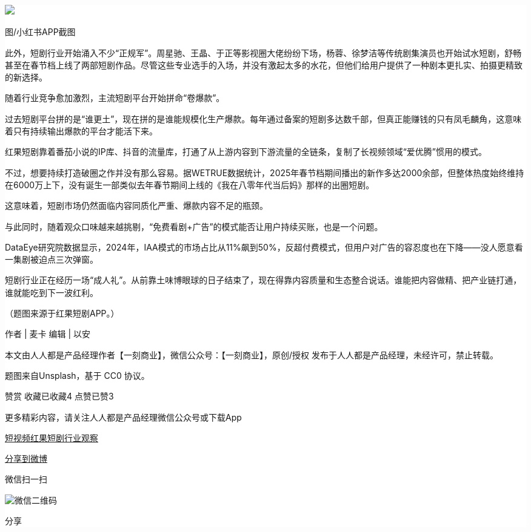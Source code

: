 ![](https://image.woshipm.com/2025/02/25/fb419e56-f2d5-11ef-a514-00163e09d72f.jpg)

图/小红书APP截图

此外，短剧行业开始涌入不少“正规军”。周星驰、王晶、于正等影视圈大佬纷纷下场，杨蓉、徐梦洁等传统剧集演员也开始试水短剧，舒畅甚至在春节档上线了两部短剧作品。尽管这些专业选手的入场，并没有激起太多的水花，但他们给用户提供了一种剧本更扎实、拍摄更精致的新选择。

随着行业竞争愈加激烈，主流短剧平台开始拼命“卷爆款”。

过去短剧平台拼的是“谁更土”，现在拼的是谁能规模化生产爆款。每年通过备案的短剧多达数千部，但真正能赚钱的只有凤毛麟角，这意味着只有持续输出爆款的平台才能活下来。

红果短剧靠着番茄小说的IP库、抖音的流量库，打通了从上游内容到下游流量的全链条，复制了长视频领域“爱优腾”惯用的模式。

不过，想要持续打造破圈之作并没有那么容易。据WETRUE数据统计，2025年春节档期间播出的新作多达2000余部，但整体热度始终维持在6000万上下，没有诞生一部类似去年春节期间上线的《我在八零年代当后妈》那样的出圈短剧。

这意味着，短剧市场仍然面临内容同质化严重、爆款内容不足的瓶颈。

与此同时，随着观众口味越来越挑剔，“免费看剧+广告”的模式能否让用户持续买账，也是一个问题。

DataEye研究院数据显示，2024年，IAA模式的市场占比从11%飙到50%，反超付费模式，但用户对广告的容忍度也在下降——没人愿意看一集剧被迫点三次弹窗。

短剧行业正在经历一场“成人礼”。从前靠土味博眼球的日子结束了，现在得靠内容质量和生态整合说话。谁能把内容做精、把产业链打通，谁就能吃到下一波红利。

（题图来源于红果短剧APP。）

作者 | 麦卡 编辑 | 以安

本文由人人都是产品经理作者【一刻商业】，微信公众号：【一刻商业】，原创/授权 发布于人人都是产品经理，未经许可，禁止转载。

题图来自Unsplash，基于 CC0 协议。

赞赏 收藏已收藏4 点赞已赞3

更多精彩内容，请关注人人都是产品经理微信公众号或下载App

[短视频](https://www.woshipm.com/tag/%e7%9f%ad%e8%a7%86%e9%a2%91)[红果短剧](https://www.woshipm.com/tag/%e7%ba%a2%e6%9e%9c%e7%9f%ad%e5%89%a7)[行业观察](https://www.woshipm.com/tag/%e8%a1%8c%e4%b8%9a%e8%a7%82%e5%af%9f)

[分享到微博](https://service.weibo.com/share/share.php?appkey=2775287854&title=短剧市场分化：红果狂奔，爱优腾紧张？&url=https://www.woshipm.com/it/6185066.html&pic=https://image.woshipm.com/2023/04/13/7f38f464-d9df-11ed-8d63-00163e0b5ff3.jpg)

微信扫一扫

![微信二维码](https://api.pwmqr.com/qrcode/create/?url=https://www.woshipm.com/it/6185066.html)

分享